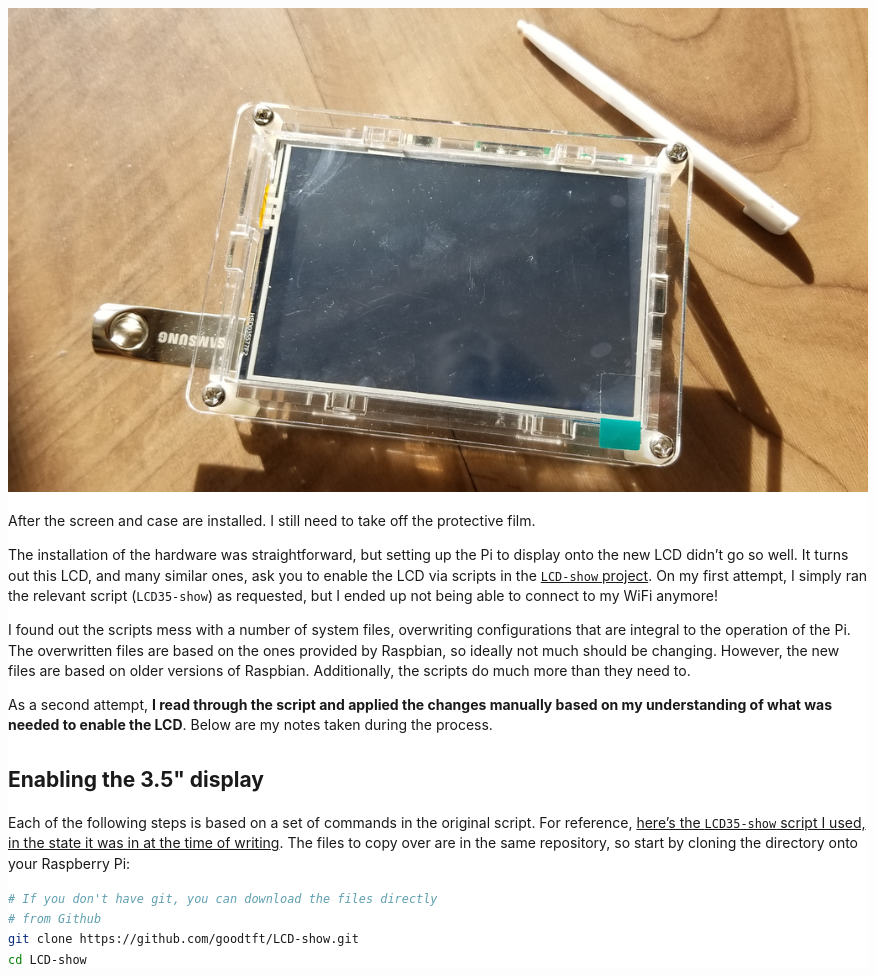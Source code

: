 ![](/assets/images/2018-12-31-setting-up-lcd-screen-on-raspberry-pi/turned-off.jpg)
<figcaption>After the screen and case are installed. I still need to take off the protective film.</figcaption>
</figure>

The installation of the hardware was straightforward, but setting up the Pi to display onto the new LCD didn’t go so well. It turns out this LCD, and many similar ones, ask you to enable the LCD via scripts in the [`LCD-show` project](https://github.com/goodtft/LCD-show). On my first attempt, I simply ran the relevant script (`LCD35-show`) as requested, but I ended up not being able to connect to my WiFi anymore!

I found out the scripts mess with a number of system files, overwriting configurations that are integral to the operation of the Pi. The overwritten files are based on the ones provided by Raspbian, so ideally not much should be changing. However, the new files are based on older versions of Raspbian. Additionally, the scripts do much more than they need to.

As a second attempt, **I read through the script and applied the changes manually based on my understanding of what was needed to enable the LCD**. Below are my notes taken during the process.

## Enabling the 3.5" display

Each of the following steps is based on a set of commands in the original script. For reference, [here’s the `LCD35-show` script I used, in the state it was in at the time of writing](https://github.com/goodtft/LCD-show/blob/adc89799ff9c9e6f7ddae88a07a7d0d780ead569/LCD35-show). The files to copy over are in the same repository, so start by cloning the directory onto your Raspberry Pi:

```sh
# If you don't have git, you can download the files directly
# from Github
git clone https://github.com/goodtft/LCD-show.git
cd LCD-show
```
